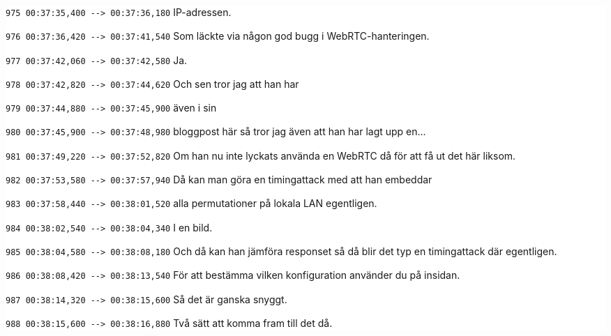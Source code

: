 

`975 00:37:35,400 --> 00:37:36,180`
IP-adressen.



`976 00:37:36,420 --> 00:37:41,540`
Som läckte via någon god bugg i WebRTC-hanteringen.



`977 00:37:42,060 --> 00:37:42,580`
Ja.



`978 00:37:42,820 --> 00:37:44,620`
Och sen tror jag att han har



`979 00:37:44,880 --> 00:37:45,900`
även i sin



`980 00:37:45,900 --> 00:37:48,980`
bloggpost här så tror jag även att han har lagt upp en...



`981 00:37:49,220 --> 00:37:52,820`
Om han nu inte lyckats använda en WebRTC då för att få ut det här liksom.



`982 00:37:53,580 --> 00:37:57,940`
Då kan man göra en timingattack med att han embeddar



`983 00:37:58,440 --> 00:38:01,520`
alla permutationer på lokala LAN egentligen.



`984 00:38:02,540 --> 00:38:04,340`
I en bild.



`985 00:38:04,580 --> 00:38:08,180`
Och då kan han jämföra responset så då blir det typ en timingattack där egentligen.



`986 00:38:08,420 --> 00:38:13,540`
För att bestämma vilken konfiguration använder du på insidan.



`987 00:38:14,320 --> 00:38:15,600`
Så det är ganska snyggt.



`988 00:38:15,600 --> 00:38:16,880`
Två sätt att komma fram till det då.
